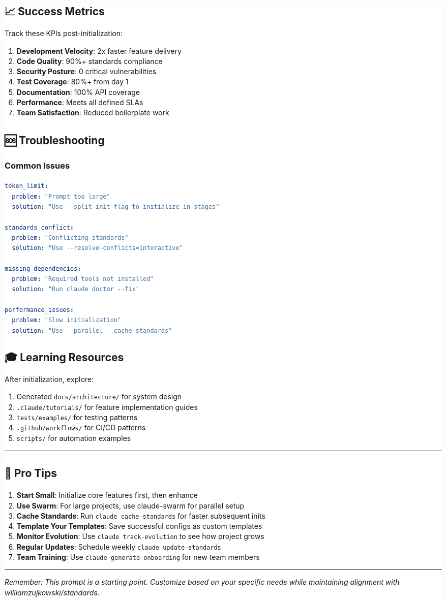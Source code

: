 ## 📈 Success Metrics

Track these KPIs post-initialization:

1. **Development Velocity**: 2x faster feature delivery
2. **Code Quality**: 90%+ standards compliance
3. **Security Posture**: 0 critical vulnerabilities
4. **Test Coverage**: 80%+ from day 1
5. **Documentation**: 100% API coverage
6. **Performance**: Meets all defined SLAs
7. **Team Satisfaction**: Reduced boilerplate work

## 🆘 Troubleshooting

### Common Issues

```yaml
token_limit:
  problem: "Prompt too large"
  solution: "Use --split-init flag to initialize in stages"

standards_conflict:
  problem: "Conflicting standards"
  solution: "Use --resolve-conflicts=interactive"

missing_dependencies:
  problem: "Required tools not installed"
  solution: "Run claude doctor --fix"

performance_issues:
  problem: "Slow initialization"
  solution: "Use --parallel --cache-standards"
```

## 🎓 Learning Resources

After initialization, explore:

1. Generated `docs/architecture/` for system design
2. `.claude/tutorials/` for feature implementation guides
3. `tests/examples/` for testing patterns
4. `.github/workflows/` for CI/CD patterns
5. `scripts/` for automation examples

---

## 💫 Pro Tips

1. **Start Small**: Initialize core features first, then enhance
2. **Use Swarm**: For large projects, use claude-swarm for parallel setup
3. **Cache Standards**: Run `claude cache-standards` for faster subsequent inits
4. **Template Your Templates**: Save successful configs as custom templates
5. **Monitor Evolution**: Use `claude track-evolution` to see how project grows
6. **Regular Updates**: Schedule weekly `claude update-standards`
7. **Team Training**: Use `claude generate-onboarding` for new team members

---

*Remember: This prompt is a starting point. Customize based on your specific needs while maintaining alignment with williamzujkowski/standards.*